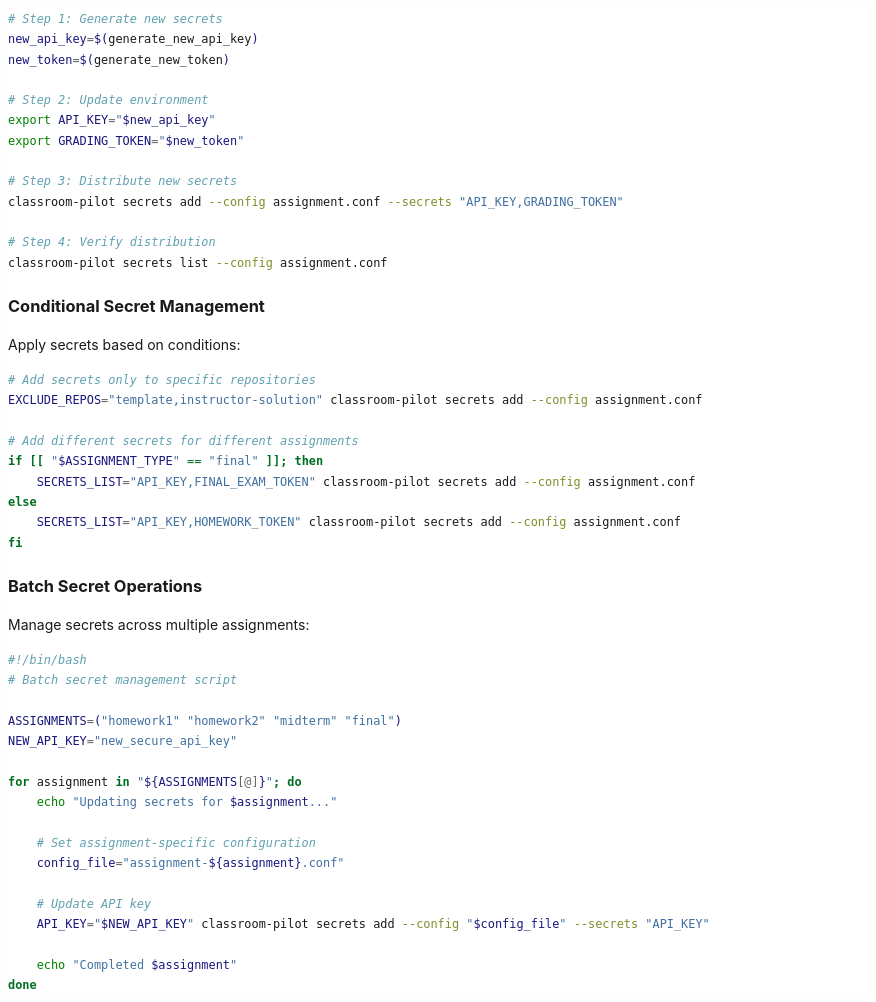 ```bash
# Step 1: Generate new secrets
new_api_key=$(generate_new_api_key)
new_token=$(generate_new_token)

# Step 2: Update environment
export API_KEY="$new_api_key"
export GRADING_TOKEN="$new_token"

# Step 3: Distribute new secrets
classroom-pilot secrets add --config assignment.conf --secrets "API_KEY,GRADING_TOKEN"

# Step 4: Verify distribution
classroom-pilot secrets list --config assignment.conf
```

### Conditional Secret Management

Apply secrets based on conditions:

```bash
# Add secrets only to specific repositories
EXCLUDE_REPOS="template,instructor-solution" classroom-pilot secrets add --config assignment.conf

# Add different secrets for different assignments
if [[ "$ASSIGNMENT_TYPE" == "final" ]]; then
    SECRETS_LIST="API_KEY,FINAL_EXAM_TOKEN" classroom-pilot secrets add --config assignment.conf
else
    SECRETS_LIST="API_KEY,HOMEWORK_TOKEN" classroom-pilot secrets add --config assignment.conf
fi
```

### Batch Secret Operations

Manage secrets across multiple assignments:

```bash
#!/bin/bash
# Batch secret management script

ASSIGNMENTS=("homework1" "homework2" "midterm" "final")
NEW_API_KEY="new_secure_api_key"

for assignment in "${ASSIGNMENTS[@]}"; do
    echo "Updating secrets for $assignment..."
    
    # Set assignment-specific configuration
    config_file="assignment-${assignment}.conf"
    
    # Update API key
    API_KEY="$NEW_API_KEY" classroom-pilot secrets add --config "$config_file" --secrets "API_KEY"
    
    echo "Completed $assignment"
done
```
